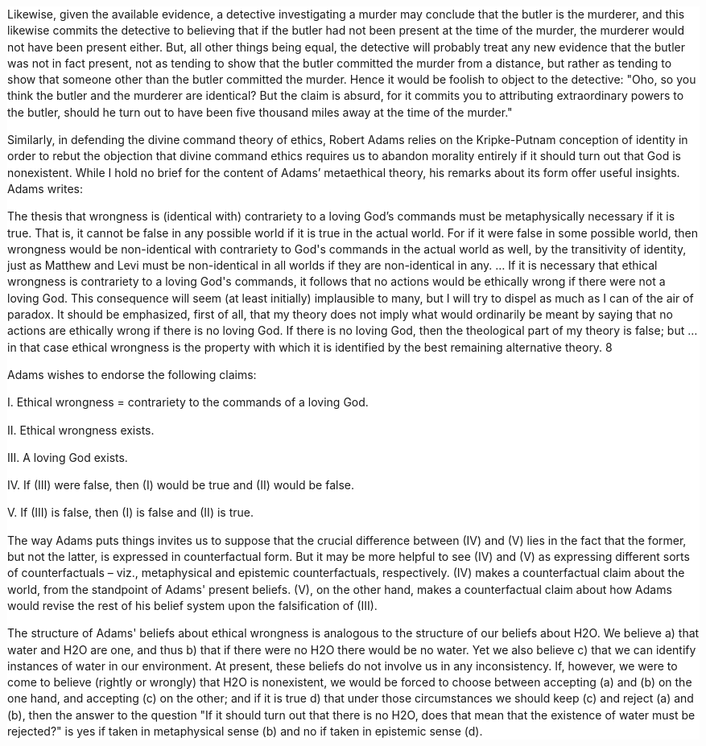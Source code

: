 Likewise, given the available evidence, a detective investigating a murder may conclude that the butler is the murderer, and this likewise commits the detective to believing that if the butler had not been present at the time of the murder, the murderer would not have been present either. But, all other things being equal, the detective will probably treat any new evidence that the butler was not in fact present, not as tending to show that the butler committed the murder from a distance, but rather as tending to show that someone other than the butler committed the murder. Hence it would be foolish to object to the detective: "Oho, so you think the butler and the murderer are identical? But the claim is absurd, for it commits you to attributing extraordinary powers to the butler, should he turn out to have been five thousand miles away at the time of the murder."

Similarly, in defending the divine command theory of ethics, Robert Adams relies on the Kripke-Putnam conception of identity in order to rebut the objection that divine command ethics requires us to abandon morality entirely if it should turn out that God is nonexistent. While I hold no brief for the content of Adams’ metaethical theory, his remarks about its form offer useful insights. Adams writes:

The thesis that wrongness is (identical with) contrariety to a loving God’s commands must be metaphysically necessary if it is true. That is, it cannot be false in any possible world if it is true in the actual world. For if it were false in some possible world, then wrongness would be non-identical with contrariety to God's commands in the actual world as well, by the transitivity of identity, just as Matthew and Levi must be non-identical in all worlds if they are non-identical in any. … If it is necessary that ethical wrongness is contrariety to a loving God's commands, it follows that no actions would be ethically wrong if there were not a loving God. This consequence will seem (at least initially) implausible to many, but I will try to dispel as much as I can of the air of paradox. It should be emphasized, first of all, that my theory does not imply what would ordinarily be meant by saying that no actions are ethically wrong if there is no loving God. If there is no loving God, then the theological part of my theory is false; but … in that case ethical wrongness is the property with which it is identified by the best remaining alternative theory. 8 

Adams wishes to endorse the following claims:

 I. Ethical wrongness = contrariety to the commands of a loving God.

 II. Ethical wrongness exists.

 III. A loving God exists.

 IV. If (III) were false, then (I) would be true and (II) would be false.

 V. If (III) is false, then (I) is false and (II) is true. 

The way Adams puts things invites us to suppose that the crucial difference between (IV) and (V) lies in the fact that the former, but not the latter, is expressed in counterfactual form. But it may be more helpful to see (IV) and (V) as expressing different sorts of counterfactuals – viz., metaphysical and epistemic counterfactuals, respectively. (IV) makes a counterfactual claim about the world, from the standpoint of Adams' present beliefs. (V), on the other hand, makes a counterfactual claim about how Adams would revise the rest of his belief system upon the falsification of (III).

The structure of Adams' beliefs about ethical wrongness is analogous to the structure of our beliefs about H2O. We believe a) that water and H2O are one, and thus b) that if there were no H2O there would be no water. Yet we also believe c) that we can identify instances of water in our environment. At present, these beliefs do not involve us in any inconsistency. If, however, we were to come to believe (rightly or wrongly) that H2O is nonexistent, we would be forced to choose between accepting (a) and (b) on the one hand, and accepting (c) on the other; and if it is true d) that under those circumstances we should keep (c) and reject (a) and (b), then the answer to the question "If it should turn out that there is no H2O, does that mean that the existence of water must be rejected?" is yes if taken in metaphysical sense (b) and no if taken in epistemic sense (d).

